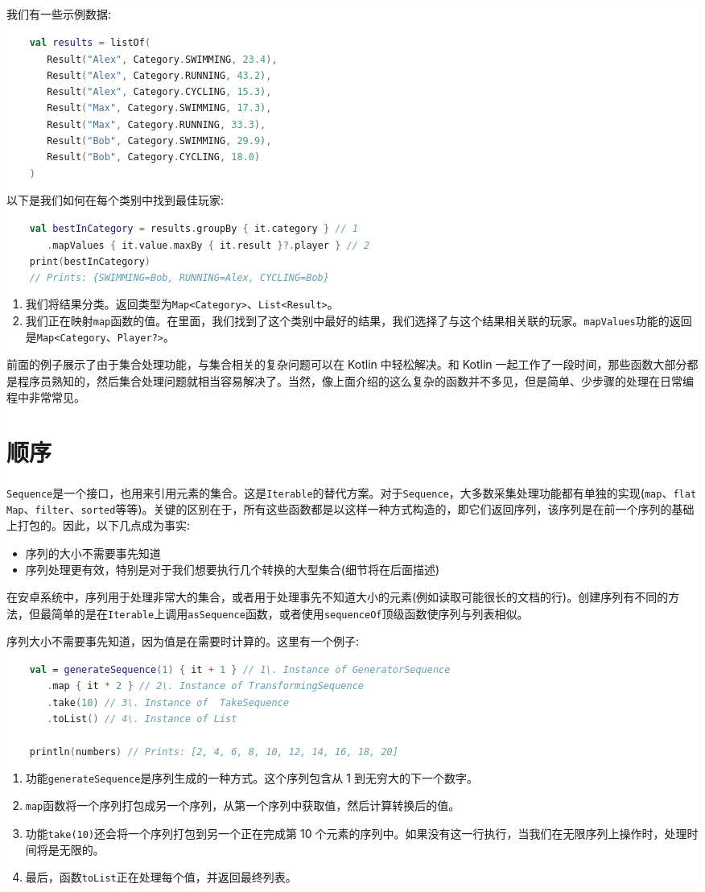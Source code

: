 我们有一些示例数据:

```kt
    val results = listOf( 
       Result("Alex", Category.SWIMMING, 23.4), 
       Result("Alex", Category.RUNNING, 43.2), 
       Result("Alex", Category.CYCLING, 15.3), 
       Result("Max", Category.SWIMMING, 17.3), 
       Result("Max", Category.RUNNING, 33.3), 
       Result("Bob", Category.SWIMMING, 29.9), 
       Result("Bob", Category.CYCLING, 18.0) 
    ) 
```

以下是我们如何在每个类别中找到最佳玩家:

```kt
    val bestInCategory = results.groupBy { it.category } // 1 
       .mapValues { it.value.maxBy { it.result }?.player } // 2 
    print(bestInCategory)  
    // Prints: {SWIMMING=Bob, RUNNING=Alex, CYCLING=Bob} 
```

1.  我们将结果分类。返回类型为`Map<Category>`、`List<Result>`。
2.  我们正在映射`map`函数的值。在里面，我们找到了这个类别中最好的结果，我们选择了与这个结果相关联的玩家。`mapValues`功能的返回是`Map<Category`、`Player?>`。

前面的例子展示了由于集合处理功能，与集合相关的复杂问题可以在 Kotlin 中轻松解决。和 Kotlin 一起工作了一段时间，那些函数大部分都是程序员熟知的，然后集合处理问题就相当容易解决了。当然，像上面介绍的这么复杂的函数并不多见，但是简单、少步骤的处理在日常编程中非常常见。

# 顺序

`Sequence`是一个接口，也用来引用元素的集合。这是`Iterable`的替代方案。对于`Sequence`，大多数采集处理功能都有单独的实现(`map`、`flatMap`、`filter`、`sorted`等等)。关键的区别在于，所有这些函数都是以这样一种方式构造的，即它们返回序列，该序列是在前一个序列的基础上打包的。因此，以下几点成为事实:

*   序列的大小不需要事先知道
*   序列处理更有效，特别是对于我们想要执行几个转换的大型集合(细节将在后面描述)

在安卓系统中，序列用于处理非常大的集合，或者用于处理事先不知道大小的元素(例如读取可能很长的文档的行)。创建序列有不同的方法，但最简单的是在`Iterable`上调用`asSequence`函数，或者使用`sequenceOf`顶级函数使序列与列表相似。

序列大小不需要事先知道，因为值是在需要时计算的。这里有一个例子:

```kt
    val = generateSequence(1) { it + 1 } // 1\. Instance of GeneratorSequence 
       .map { it * 2 } // 2\. Instance of TransformingSequence 
       .take(10) // 3\. Instance of  TakeSequence 
       .toList() // 4\. Instance of List 

    println(numbers) // Prints: [2, 4, 6, 8, 10, 12, 14, 16, 18, 20]
```

1.  功能`generateSequence`是序列生成的一种方式。这个序列包含从 1 到无穷大的下一个数字。

2.  `map`函数将一个序列打包成另一个序列，从第一个序列中获取值，然后计算转换后的值。

3.  功能`take(10)`还会将一个序列打包到另一个正在完成第 10 个元素的序列中。如果没有这一行执行，当我们在无限序列上操作时，处理时间将是无限的。
4.  最后，函数`toList`正在处理每个值，并返回最终列表。
